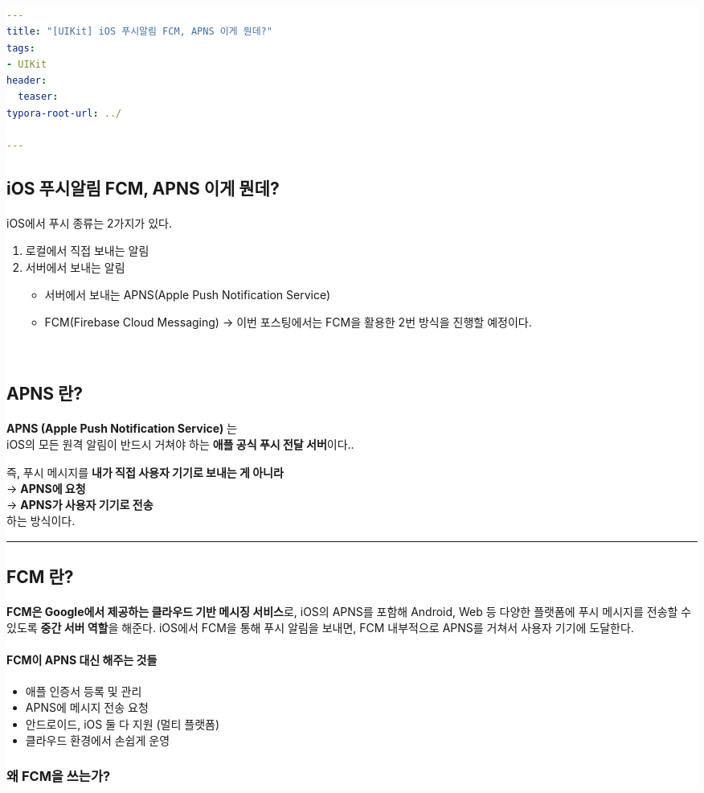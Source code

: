 ```yaml
---
title: "[UIKit] iOS 푸시알림 FCM, APNS 이게 뭔데?"
tags: 
- UIKit
header: 
  teaser: 
typora-root-url: ../

---
```






## iOS 푸시알림 FCM, APNS 이게 뭔데?

iOS에서 푸시 종류는 2가지가 있다.

1. 로컬에서 직접 보내는 알림
2. 서버에서 보내는 알림
    - 서버에서 보내는 APNS(Apple Push Notification Service)
    - FCM(Firebase Cloud Messaging) -> 이번 포스팅에서는 FCM을 활용한 2번 방식을 진행할 예정이다.

      ​    

## APNS 란?

**APNS (Apple Push Notification Service)** 는  
iOS의 모든 원격 알림이 반드시 거쳐야 하는 **애플 공식 푸시 전달 서버**이다..

즉, 푸시 메시지를 **내가 직접 사용자 기기로 보내는 게 아니라**  
→ **APNS에 요청**  
→ **APNS가 사용자 기기로 전송**  
하는 방식이다.

---

## FCM 란?

**FCM은 Google에서 제공하는 클라우드 기반 메시징 서비스**로,
iOS의 APNS를 포함해 Android, Web 등 다양한 플랫폼에 푸시 메시지를 전송할 수 있도록 **중간 서버 역할**을 해준다.
iOS에서 FCM을 통해 푸시 알림을 보내면, FCM 내부적으로 APNS를 거쳐서 사용자 기기에 도달한다.

#### FCM이 APNS 대신 해주는 것들

- 애플 인증서 등록 및 관리
- APNS에 메시지 전송 요청
- 안드로이드, iOS 둘 다 지원 (멀티 플랫폼)
- 클라우드 환경에서 손쉽게 운영

### 왜 FCM을 쓰는가?
